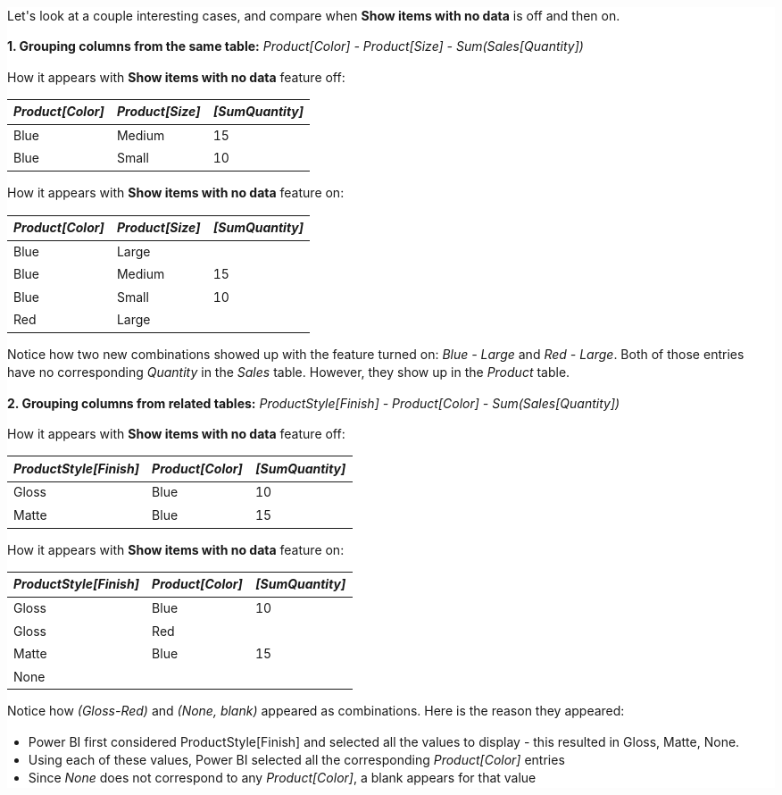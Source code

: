Let's look at a couple interesting cases, and compare when **Show items with no data** is off and then on. 

**1. Grouping columns from the same table:** *Product[Color] - Product[Size] - Sum(Sales[Quantity])*

How it appears with **Show items with no data** feature off:

|*Product[Color]*  |*Product[Size]*  |*[SumQuantity]*  |
|---------|---------|---------|
|Blue     |Medium         |15         |
|Blue     |Small         |10         |

How it appears with **Show items with no data** feature on:

|*Product[Color]*  |*Product[Size]*  |*[SumQuantity]*  |
|---------|---------|---------|
|Blue     |Large         |         |
|Blue     |Medium         |15         |
|Blue     |Small         |10         |
|Red     |Large         |         |

Notice how two new combinations showed up with the feature turned on: *Blue - Large* and *Red - Large*. Both of those entries have no corresponding *Quantity* in the *Sales* table. However, they show up in the *Product* table.

**2. Grouping columns from related tables:** *ProductStyle[Finish] - Product[Color] - Sum(Sales[Quantity])*

How it appears with **Show items with no data** feature off:

|*ProductStyle[Finish]*  |*Product[Color]*  |*[SumQuantity]*  |
|---------|---------|---------|
|Gloss     |Blue         |10         |
|Matte     |Blue         |15         |

How it appears with **Show items with no data** feature on:

|*ProductStyle[Finish]*  |*Product[Color]*  |*[SumQuantity]*  |
|---------|---------|---------|
|Gloss     |Blue         |10         |
|Gloss     |Red         |         |
|Matte     |Blue         |15         |
|None     |         |         |

Notice how *(Gloss-Red)* and *(None, blank)* appeared as combinations. Here is the reason they appeared:
* Power BI first considered ProductStyle[Finish] and selected all the values to display - this resulted in Gloss, Matte, None.
* Using each of these values, Power BI selected all the corresponding *Product[Color]* entries 
* Since *None* does not correspond to any *Product[Color]*, a blank appears for that value
